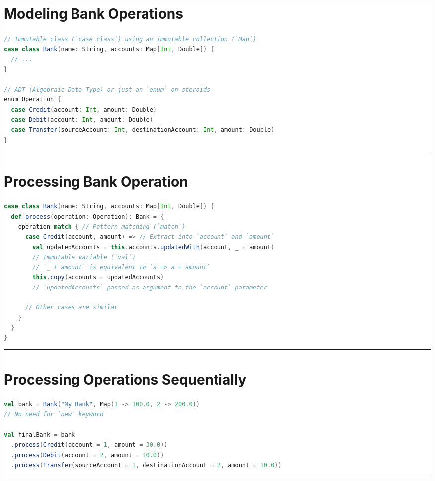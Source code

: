 
# Modeling Bank Operations

```scala
// Immutable class (`case class`) using an immutable collection (`Map`)
case class Bank(name: String, accounts: Map[Int, Double]) {
  // ...
}

// ADT (Algebraic Data Type) or just an `enum` on steroids
enum Operation {
  case Credit(account: Int, amount: Double)
  case Debit(account: Int, amount: Double)
  case Transfer(sourceAccount: Int, destinationAccount: Int, amount: Double)
}
```

---

# Processing Bank Operation

```scala
case class Bank(name: String, accounts: Map[Int, Double]) {
  def process(operation: Operation): Bank = {
    operation match { // Pattern matching (`match`)
      case Credit(account, amount) => // Extract into `account` and `amount`
        val updatedAccounts = this.accounts.updatedWith(account, _ + amount)
        // Immutable variable (`val`)
        // `_ + amount` is equivalent to `a => a + amount`
        this.copy(accounts = updatedAccounts)
        // `updatedAccounts` passed as argument to the `account` parameter

      // Other cases are similar
    }
  }
}
```

---

# Processing Operations Sequentially

```scala
val bank = Bank("My Bank", Map(1 -> 100.0, 2 -> 200.0))
// No need for `new` keyword

val finalBank = bank
  .process(Credit(account = 1, amount = 30.0))
  .process(Debit(account = 2, amount = 10.0))
  .process(Transfer(sourceAccount = 1, destinationAccount = 2, amount = 10.0))
```

---